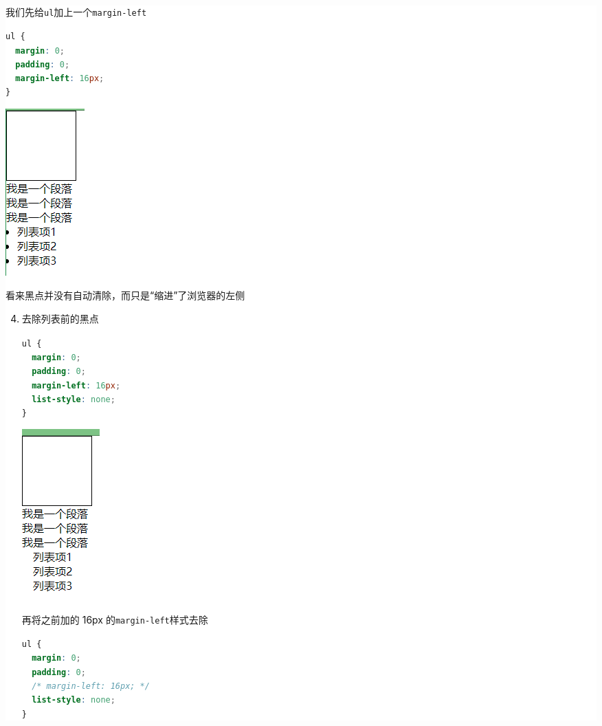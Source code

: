    我们先给`ul`加上一个`margin-left`

   ```css
   ul {
     margin: 0;
     padding: 0;
     margin-left: 16px;
   }
   ```

   ![image-20210522184710790](./assets/5404d0edba93d9fa653590f17ec787a0.png)

   看来黑点并没有自动清除，而只是“缩进”了浏览器的左侧

4. 去除列表前的黑点

   ```css
   ul {
     margin: 0;
     padding: 0;
     margin-left: 16px;
     list-style: none;
   }
   ```

   ![image-20210522184832040](./assets/1f5f8cef673bbc348420ba5203908bdd.png)

   再将之前加的 16px 的`margin-left`样式去除

   ```css
   ul {
     margin: 0;
     padding: 0;
     /* margin-left: 16px; */
     list-style: none;
   }
   ```
